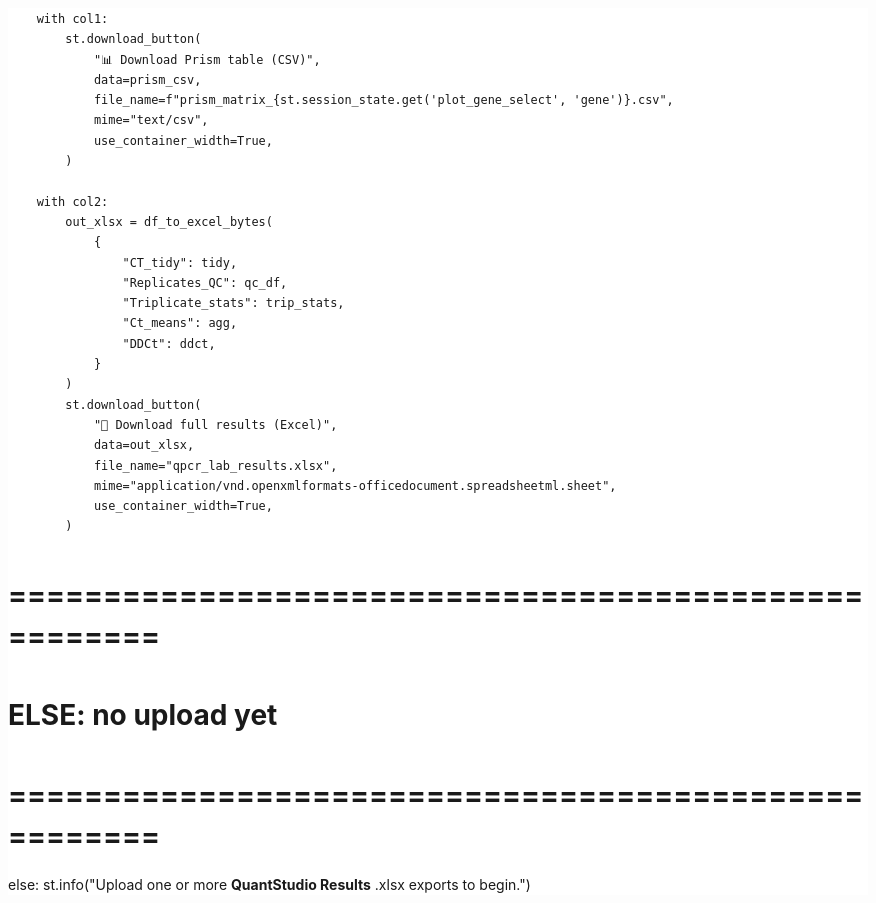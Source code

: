         with col1:
            st.download_button(
                "📊 Download Prism table (CSV)",
                data=prism_csv,
                file_name=f"prism_matrix_{st.session_state.get('plot_gene_select', 'gene')}.csv",
                mime="text/csv",
                use_container_width=True,
            )

        with col2:
            out_xlsx = df_to_excel_bytes(
                {
                    "CT_tidy": tidy,
                    "Replicates_QC": qc_df,
                    "Triplicate_stats": trip_stats,
                    "Ct_means": agg,
                    "DDCt": ddct,
                }
            )
            st.download_button(
                "📘 Download full results (Excel)",
                data=out_xlsx,
                file_name="qpcr_lab_results.xlsx",
                mime="application/vnd.openxmlformats-officedocument.spreadsheetml.sheet",
                use_container_width=True,
            )

# =====================================================
# ELSE: no upload yet
# =====================================================
else:
    st.info("Upload one or more **QuantStudio Results** .xlsx exports to begin.")
